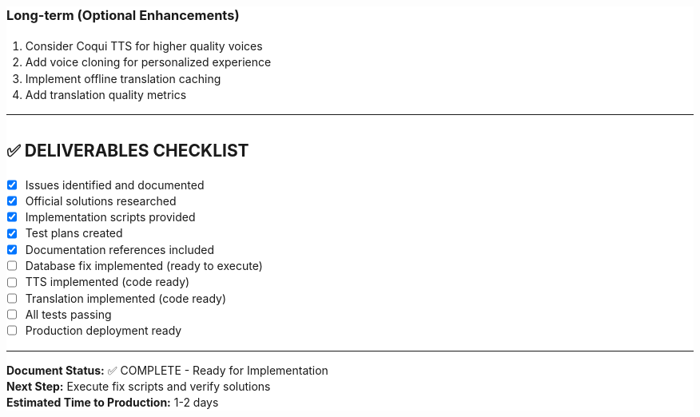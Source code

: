 ### Long-term (Optional Enhancements)
1. Consider Coqui TTS for higher quality voices
2. Add voice cloning for personalized experience
3. Implement offline translation caching
4. Add translation quality metrics

---

## ✅ DELIVERABLES CHECKLIST

- [x] Issues identified and documented
- [x] Official solutions researched
- [x] Implementation scripts provided
- [x] Test plans created
- [x] Documentation references included
- [ ] Database fix implemented (ready to execute)
- [ ] TTS implemented (code ready)
- [ ] Translation implemented (code ready)
- [ ] All tests passing
- [ ] Production deployment ready

---

**Document Status:** ✅ COMPLETE - Ready for Implementation  
**Next Step:** Execute fix scripts and verify solutions  
**Estimated Time to Production:** 1-2 days
